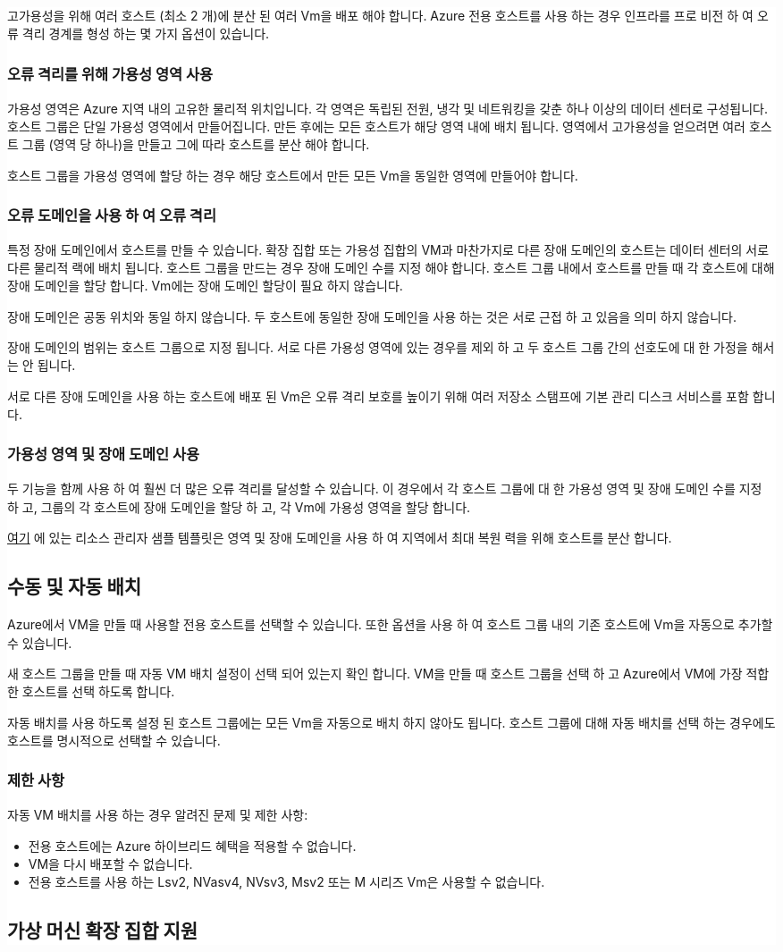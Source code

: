 고가용성을 위해 여러 호스트 (최소 2 개)에 분산 된 여러 Vm을 배포 해야 합니다. Azure 전용 호스트를 사용 하는 경우 인프라를 프로 비전 하 여 오류 격리 경계를 형성 하는 몇 가지 옵션이 있습니다.

### <a name="use-availability-zones-for-fault-isolation"></a>오류 격리를 위해 가용성 영역 사용

가용성 영역은 Azure 지역 내의 고유한 물리적 위치입니다. 각 영역은 독립된 전원, 냉각 및 네트워킹을 갖춘 하나 이상의 데이터 센터로 구성됩니다. 호스트 그룹은 단일 가용성 영역에서 만들어집니다. 만든 후에는 모든 호스트가 해당 영역 내에 배치 됩니다. 영역에서 고가용성을 얻으려면 여러 호스트 그룹 (영역 당 하나)을 만들고 그에 따라 호스트를 분산 해야 합니다.

호스트 그룹을 가용성 영역에 할당 하는 경우 해당 호스트에서 만든 모든 Vm을 동일한 영역에 만들어야 합니다.

### <a name="use-fault-domains-for-fault-isolation"></a>오류 도메인을 사용 하 여 오류 격리

특정 장애 도메인에서 호스트를 만들 수 있습니다. 확장 집합 또는 가용성 집합의 VM과 마찬가지로 다른 장애 도메인의 호스트는 데이터 센터의 서로 다른 물리적 랙에 배치 됩니다. 호스트 그룹을 만드는 경우 장애 도메인 수를 지정 해야 합니다. 호스트 그룹 내에서 호스트를 만들 때 각 호스트에 대해 장애 도메인을 할당 합니다. Vm에는 장애 도메인 할당이 필요 하지 않습니다.

장애 도메인은 공동 위치와 동일 하지 않습니다. 두 호스트에 동일한 장애 도메인을 사용 하는 것은 서로 근접 하 고 있음을 의미 하지 않습니다.

장애 도메인의 범위는 호스트 그룹으로 지정 됩니다. 서로 다른 가용성 영역에 있는 경우를 제외 하 고 두 호스트 그룹 간의 선호도에 대 한 가정을 해서는 안 됩니다.

서로 다른 장애 도메인을 사용 하는 호스트에 배포 된 Vm은 오류 격리 보호를 높이기 위해 여러 저장소 스탬프에 기본 관리 디스크 서비스를 포함 합니다.

### <a name="using-availability-zones-and-fault-domains"></a>가용성 영역 및 장애 도메인 사용

두 기능을 함께 사용 하 여 훨씬 더 많은 오류 격리를 달성할 수 있습니다. 이 경우에서 각 호스트 그룹에 대 한 가용성 영역 및 장애 도메인 수를 지정 하 고, 그룹의 각 호스트에 장애 도메인을 할당 하 고, 각 Vm에 가용성 영역을 할당 합니다.

[여기](https://github.com/Azure/azure-quickstart-templates/blob/master/201-vm-dedicated-hosts/README.md) 에 있는 리소스 관리자 샘플 템플릿은 영역 및 장애 도메인을 사용 하 여 지역에서 최대 복원 력을 위해 호스트를 분산 합니다.


## <a name="manual-vs-automatic-placement"></a>수동 및 자동 배치 

Azure에서 VM을 만들 때 사용할 전용 호스트를 선택할 수 있습니다. 또한 옵션을 사용 하 여 호스트 그룹 내의 기존 호스트에 Vm을 자동으로 추가할 수 있습니다. 

새 호스트 그룹을 만들 때 자동 VM 배치 설정이 선택 되어 있는지 확인 합니다. VM을 만들 때 호스트 그룹을 선택 하 고 Azure에서 VM에 가장 적합 한 호스트를 선택 하도록 합니다. 

자동 배치를 사용 하도록 설정 된 호스트 그룹에는 모든 Vm을 자동으로 배치 하지 않아도 됩니다. 호스트 그룹에 대해 자동 배치를 선택 하는 경우에도 호스트를 명시적으로 선택할 수 있습니다. 

### <a name="limitations"></a>제한 사항

자동 VM 배치를 사용 하는 경우 알려진 문제 및 제한 사항:

- 전용 호스트에는 Azure 하이브리드 혜택을 적용할 수 없습니다.
- VM을 다시 배포할 수 없습니다. 
- 전용 호스트를 사용 하는 Lsv2, NVasv4, NVsv3, Msv2 또는 M 시리즈 Vm은 사용할 수 없습니다. 


## <a name="virtual-machine-scale-set-support"></a>가상 머신 확장 집합 지원

